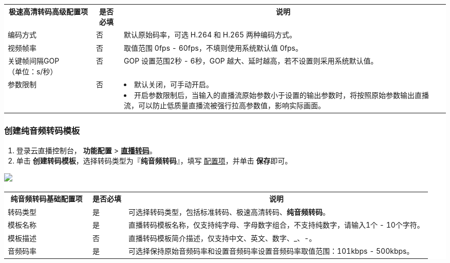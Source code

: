 </tr>
</table>

<table  id="C_topspeed_high">
<tr><th width="20%">极速高清转码高级配置项</th><th>是否必填</th><th>说明</th>
</tr><tr>
<td>编码方式</td>
<td>否</td>
<td>默认原始码率，可选 H.264 和 H.265 两种编码方式。</td>
</tr><tr>
<td>视频帧率</td>
<td>否</td>
<td>取值范围 0fps - 60fps，不填则使用系统默认值 0fps。</td>
</tr><tr>
<td>关键帧间隔GOP <br>（单位：s/秒）</td>
<td>否</td>
<td>GOP 设置范围2秒 - 6秒，GOP 越大、延时越高，若不设置则采用系统默认值。</td>
</tr><tr>
<td>参数限制</td>
<td>否</td>
<td><li/>默认关闭，可手动开启。<li/>开启参数限制后，当输入的直播流原始参数小于设置的输出参数时，将按照原始参数输出直播流，可以防止低质量直播流被强行拉高参数值，影响实际画面。</td>
</tr></table>

[](id:C_audio)
### 创建纯音频转码模板

1. 登录云直播控制台， **功能配置** > [**直播转码**](https://console.cloud.tencent.com/live/config/transcode)。
2. 单击 **创建转码模板**，选择转码类型为『**纯音频转码**』，填写 [配置项](#C_audio_normal)，并单击 **保存**即可。

![](https://qcloudimg.tencent-cloud.cn/raw/9eb36c4ee6c12247336ba6e4c8ceb0ab.png)

<table id="C_audio_normal">
<tr><th width="20%">纯音频转码基础配置项</th><th>是否必填</th><th>说明</th>
</tr><tr>
<td>转码类型</td>
<td>是</td>
<td>可选择转码类型，包括标准转码、极速高清转码、<strong>纯音频转码</strong>。</td>
</tr>
<tr>
<td>模板名称</td>
<td>是</td>
<td>直播转码模板名称，仅支持纯字母、字母数字组合，不支持纯数字，请输入1个 - 10个字符。</td>
</tr>
<tr>
<td>模板描述</td>
<td>否</td>
<td>直播转码模板简介描述，仅支持中文、英文、数字、_、-。</td>
</tr>
<tr>
<td>音频码率</td>
<td>是</td>
<td>可选择保持原始音频码率和设置音频码率设置音频码率取值范围：101kbps - 500kbps。</td>
</tr>
</tbody></table>
